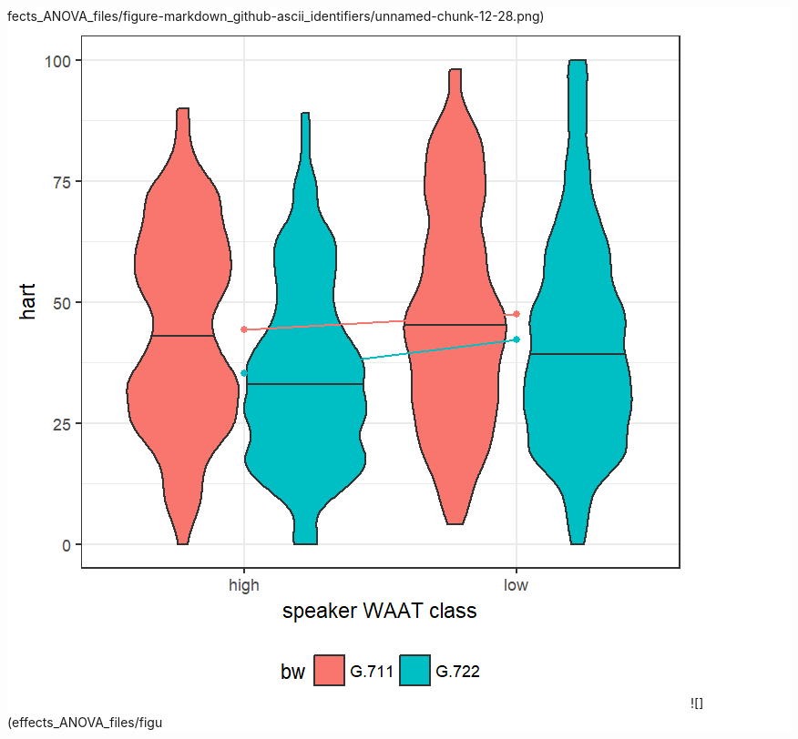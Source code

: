 fects_ANOVA_files/figure-markdown_github-ascii_identifiers/unnamed-chunk-12-28.png)![](effects_ANOVA_files/figure-markdown_github-ascii_identifiers/unnamed-chunk-12-29.png)![](effects_ANOVA_files/figu